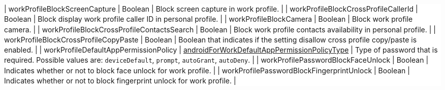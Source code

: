 | workProfileBlockScreenCapture                             | Boolean                                                                                                                          | Block screen capture in work profile.                                                                                                                                                                                                                                                                                                                                                                                                                                                       |
| workProfileBlockCrossProfileCallerId                      | Boolean                                                                                                                          | Block display work profile caller ID in personal profile.                                                                                                                                                                                                                                                                                                                                                                                                                                   |
| workProfileBlockCamera                                    | Boolean                                                                                                                          | Block work profile camera.                                                                                                                                                                                                                                                                                                                                                                                                                                                                  |
| workProfileBlockCrossProfileContactsSearch                | Boolean                                                                                                                          | Block work profile contacts availability in personal profile.                                                                                                                                                                                                                                                                                                                                                                                                                               |
| workProfileBlockCrossProfileCopyPaste                     | Boolean                                                                                                                          | Boolean that indicates if the setting disallow cross profile copy/paste is enabled.                                                                                                                                                                                                                                                                                                                                                                                                         |
| workProfileDefaultAppPermissionPolicy                     | [androidForWorkDefaultAppPermissionPolicyType](../resources/intune-deviceconfig-androidforworkdefaultapppermissionpolicytype.md) | Type of password that is required. Possible values are: `deviceDefault`, `prompt`, `autoGrant`, `autoDeny`.                                                                                                                                                                                                                                                                                                                                                                                 |
| workProfilePasswordBlockFaceUnlock                        | Boolean                                                                                                                          | Indicates whether or not to block face unlock for work profile.                                                                                                                                                                                                                                                                                                                                                                                                                             |
| workProfilePasswordBlockFingerprintUnlock                 | Boolean                                                                                                                          | Indicates whether or not to block fingerprint unlock for work profile.                                                                                                                                                                                                                                                                                                                                                                                                                      |